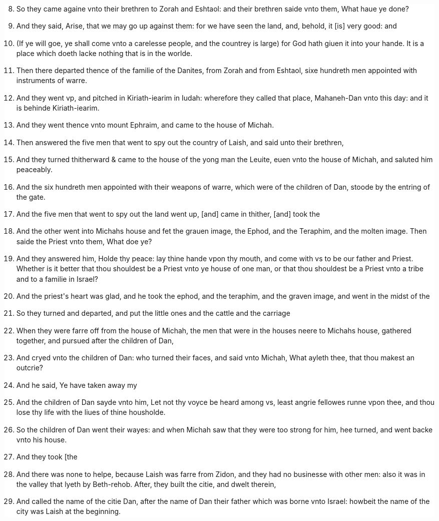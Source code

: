 8. So they came againe vnto their brethren to Zorah and Eshtaol: and their brethren saide vnto them, What haue ye done?

9. And they said, Arise, that we may go up against them: for we have seen the land, and, behold, it [is] very good: and 

10. (If ye will goe, ye shall come vnto a carelesse people, and the countrey is large) for God hath giuen it into your hande. It is a place which doeth lacke nothing that is in the worlde.

11. Then there departed thence of the familie of the Danites, from Zorah and from Eshtaol, sixe hundreth men appointed with instruments of warre.

12. And they went vp, and pitched in Kiriath-iearim in Iudah: wherefore they called that place, Mahaneh-Dan vnto this day: and it is behinde Kiriath-iearim.

13. And they went thence vnto mount Ephraim, and came to the house of Michah.

14. Then answered the five men that went to spy out the country of Laish, and said unto their brethren, 

15. And they turned thitherward & came to the house of the yong man the Leuite, euen vnto the house of Michah, and saluted him peaceably.

16. And the six hundreth men appointed with their weapons of warre, which were of the children of Dan, stoode by the entring of the gate.

17. And the five men that went to spy out the land went up, [and] came in thither, [and] took the 

18. And the other went into Michahs house and fet the grauen image, the Ephod, and the Teraphim, and the molten image. Then saide the Priest vnto them, What doe ye?

19. And they answered him, Holde thy peace: lay thine hande vpon thy mouth, and come with vs to be our father and Priest. Whether is it better that thou shouldest be a Priest vnto ye house of one man, or that thou shouldest be a Priest vnto a tribe and to a familie in Israel?

20. And the priest's heart was glad, and he took the ephod, and the teraphim, and the graven image, and went in the midst of the 

21. So they turned and departed, and put the little ones and the cattle and the carriage 

22. When they were farre off from the house of Michah, the men that were in the houses neere to Michahs house, gathered together, and pursued after the children of Dan,

23. And cryed vnto the children of Dan: who turned their faces, and said vnto Michah, What ayleth thee, that thou makest an outcrie?

24. And he said, Ye have taken away my 

25. And the children of Dan sayde vnto him, Let not thy voyce be heard among vs, least angrie fellowes runne vpon thee, and thou lose thy life with the liues of thine housholde.

26. So the children of Dan went their wayes: and when Michah saw that they were too strong for him, hee turned, and went backe vnto his house.

27. And they took [the 

28. And there was none to helpe, because Laish was farre from Zidon, and they had no businesse with other men: also it was in the valley that lyeth by Beth-rehob. After, they built the citie, and dwelt therein,

29. And called the name of the citie Dan, after the name of Dan their father which was borne vnto Israel: howbeit the name of the city was Laish at the beginning.
